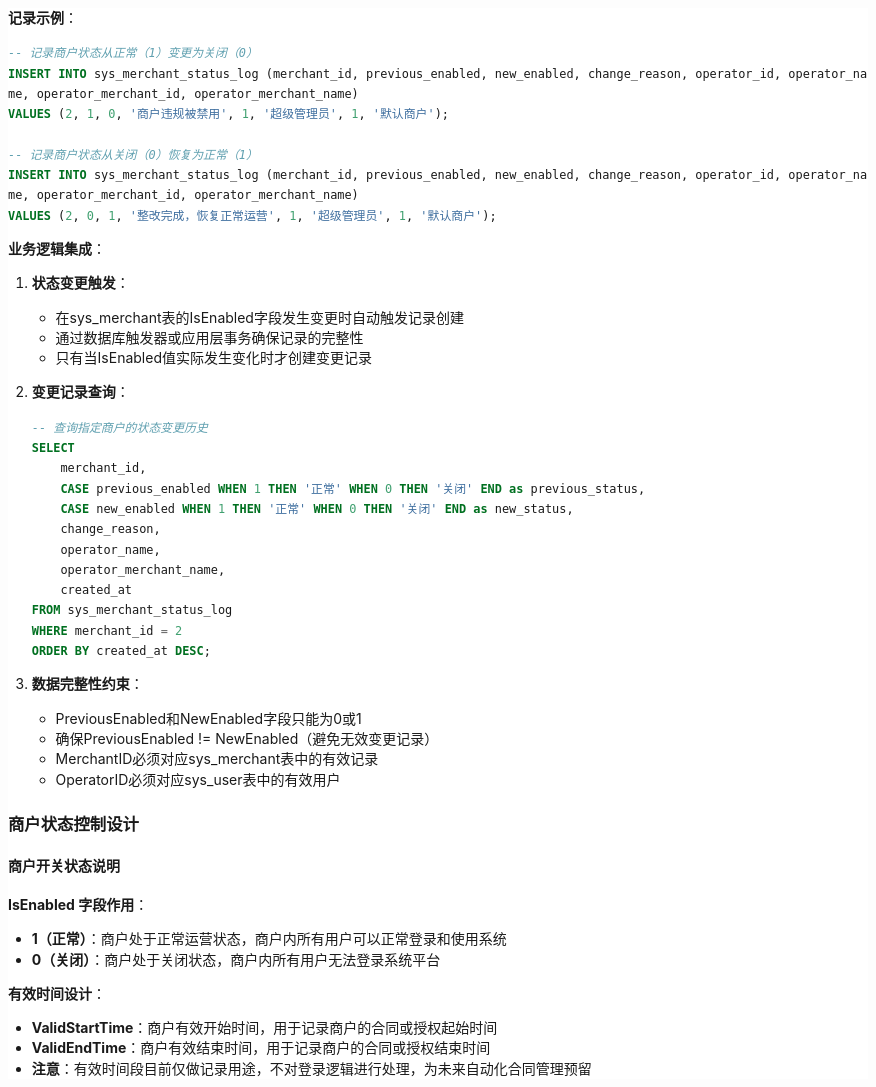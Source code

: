 **记录示例**：
```sql
-- 记录商户状态从正常（1）变更为关闭（0）
INSERT INTO sys_merchant_status_log (merchant_id, previous_enabled, new_enabled, change_reason, operator_id, operator_name, operator_merchant_id, operator_merchant_name) 
VALUES (2, 1, 0, '商户违规被禁用', 1, '超级管理员', 1, '默认商户');

-- 记录商户状态从关闭（0）恢复为正常（1）
INSERT INTO sys_merchant_status_log (merchant_id, previous_enabled, new_enabled, change_reason, operator_id, operator_name, operator_merchant_id, operator_merchant_name) 
VALUES (2, 0, 1, '整改完成，恢复正常运营', 1, '超级管理员', 1, '默认商户');
```

**业务逻辑集成**：

1. **状态变更触发**：
   - 在sys_merchant表的IsEnabled字段发生变更时自动触发记录创建
   - 通过数据库触发器或应用层事务确保记录的完整性
   - 只有当IsEnabled值实际发生变化时才创建变更记录

2. **变更记录查询**：
   ```sql
   -- 查询指定商户的状态变更历史
   SELECT 
       merchant_id,
       CASE previous_enabled WHEN 1 THEN '正常' WHEN 0 THEN '关闭' END as previous_status,
       CASE new_enabled WHEN 1 THEN '正常' WHEN 0 THEN '关闭' END as new_status,
       change_reason,
       operator_name,
       operator_merchant_name,
       created_at
   FROM sys_merchant_status_log 
   WHERE merchant_id = 2 
   ORDER BY created_at DESC;
   ```

3. **数据完整性约束**：
   - PreviousEnabled和NewEnabled字段只能为0或1
   - 确保PreviousEnabled != NewEnabled（避免无效变更记录）
   - MerchantID必须对应sys_merchant表中的有效记录
   - OperatorID必须对应sys_user表中的有效用户

### 商户状态控制设计

#### 商户开关状态说明

**IsEnabled 字段作用**：
- **1（正常）**：商户处于正常运营状态，商户内所有用户可以正常登录和使用系统
- **0（关闭）**：商户处于关闭状态，商户内所有用户无法登录系统平台

**有效时间设计**：
- **ValidStartTime**：商户有效开始时间，用于记录商户的合同或授权起始时间
- **ValidEndTime**：商户有效结束时间，用于记录商户的合同或授权结束时间
- **注意**：有效时间段目前仅做记录用途，不对登录逻辑进行处理，为未来自动化合同管理预留
